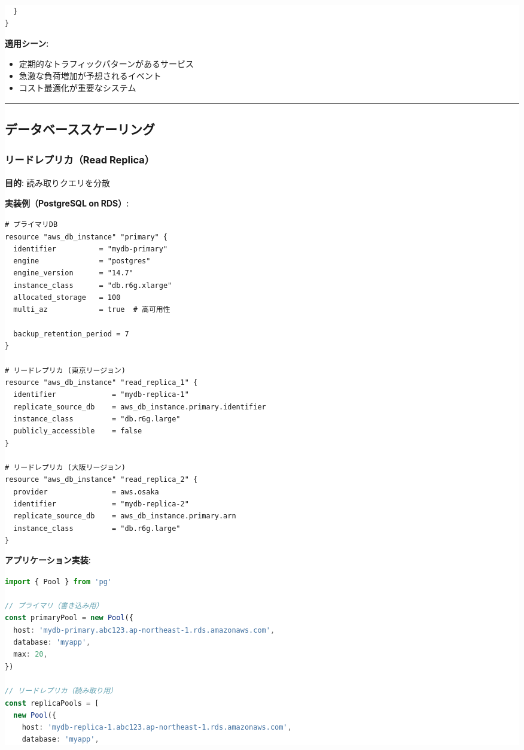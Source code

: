 ```hcl
  }
}
```

**適用シーン**:
- 定期的なトラフィックパターンがあるサービス
- 急激な負荷増加が予想されるイベント
- コスト最適化が重要なシステム

---

## データベーススケーリング

### リードレプリカ（Read Replica）

**目的**: 読み取りクエリを分散

**実装例（PostgreSQL on RDS）**:

```hcl
# プライマリDB
resource "aws_db_instance" "primary" {
  identifier          = "mydb-primary"
  engine              = "postgres"
  engine_version      = "14.7"
  instance_class      = "db.r6g.xlarge"
  allocated_storage   = 100
  multi_az            = true  # 高可用性

  backup_retention_period = 7
}

# リードレプリカ (東京リージョン)
resource "aws_db_instance" "read_replica_1" {
  identifier             = "mydb-replica-1"
  replicate_source_db    = aws_db_instance.primary.identifier
  instance_class         = "db.r6g.large"
  publicly_accessible    = false
}

# リードレプリカ (大阪リージョン)
resource "aws_db_instance" "read_replica_2" {
  provider               = aws.osaka
  identifier             = "mydb-replica-2"
  replicate_source_db    = aws_db_instance.primary.arn
  instance_class         = "db.r6g.large"
}
```

**アプリケーション実装**:

```typescript
import { Pool } from 'pg'

// プライマリ（書き込み用）
const primaryPool = new Pool({
  host: 'mydb-primary.abc123.ap-northeast-1.rds.amazonaws.com',
  database: 'myapp',
  max: 20,
})

// リードレプリカ（読み取り用）
const replicaPools = [
  new Pool({
    host: 'mydb-replica-1.abc123.ap-northeast-1.rds.amazonaws.com',
    database: 'myapp',
```